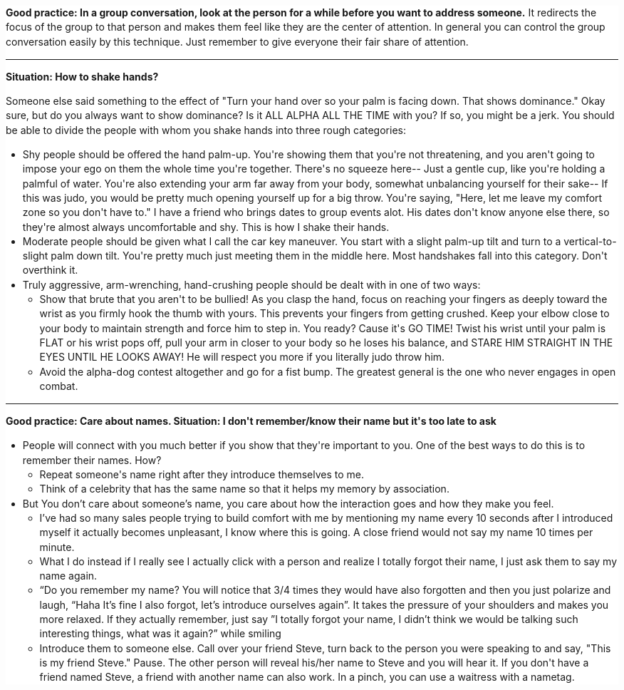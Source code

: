 
**Good practice: In a group conversation, look at the person for a while before you want to address someone.** It redirects the focus of the group to that person and makes them feel like they are the center of attention. In general you can control the group conversation easily by this technique. Just remember to give everyone their fair share of attention.


---


**Situation: How to shake hands?**

Someone else said something to the effect of "Turn your hand over so your palm is facing down. That shows dominance." Okay sure, but do you always want to show dominance? Is it ALL ALPHA ALL THE TIME with you? If so, you might be a jerk.
You should be able to divide the people with whom you shake hands into three rough categories:

- Shy people should be offered the hand palm-up. You're showing them that you're not threatening, and you aren't going to impose your ego on them the whole time you're together. There's no squeeze here-- Just a gentle cup, like you're holding a palmful of water. You're also extending your arm far away from your body, somewhat unbalancing yourself for their sake-- If this was judo, you would be pretty much opening yourself up for a big throw. You're saying, "Here, let me leave my comfort zone so you don't have to." I have a friend who brings dates to group events alot. His dates don't know anyone else there, so they're almost always uncomfortable and shy. This is how I shake their hands.
- Moderate people should be given what I call the car key maneuver. You start with a slight palm-up tilt and turn to a vertical-to-slight palm down tilt. You're pretty much just meeting them in the middle here. Most handshakes fall into this category. Don't overthink it. 
- Truly aggressive, arm-wrenching, hand-crushing people should be dealt with in one of two ways: 
    - Show that brute that you aren't to be bullied! As you clasp the hand, focus on reaching your fingers as deeply toward the wrist as you firmly hook the thumb with yours. This prevents your fingers from getting crushed. Keep your elbow close to your body to maintain strength and force him to step in. You ready? Cause it's GO TIME! Twist his wrist until your palm is FLAT or his wrist pops off, pull your arm in closer to your body so he loses his balance, and STARE HIM STRAIGHT IN THE EYES UNTIL HE LOOKS AWAY! He will respect you more if you literally judo throw him. 
    -  Avoid the alpha-dog contest altogether and go for a fist bump. The greatest general is the one who never engages in open combat. 

---


**Good practice: Care about names. Situation: I don't remember/know their name but it's too late to ask**

- People will connect with you much better if you show that they're important to you. One of the best ways to do this is to remember their names. How? 
    - Repeat someone's name right after they introduce themselves to me. 
    - Think of a celebrity that has the same name so that it helps my memory by association. 
- But You don’t care about someone’s name, you care about how the interaction goes and how they make you feel.
    -  I’ve had so many sales people trying to build comfort with me by mentioning my name every 10 seconds after I introduced myself it actually becomes unpleasant, I know where this is going. A close friend would not say my name 10 times per minute. 
    -  What I do instead if I really see I actually click with a person and realize I totally forgot their name, I just ask them to say my name again. 
    -  “Do you remember my name? You will notice that 3/4 times they would have also forgotten and then you just polarize and laugh, “Haha It’s fine I also forgot, let’s introduce ourselves again”. It takes the pressure of your shoulders and makes you more relaxed. If they actually remember, just say ”I totally forgot your name, I didn’t think we would be talking such interesting things, what was it again?” while smiling 
    -  Introduce them to someone else. Call over your friend Steve, turn back to the person you were speaking to and say, "This is my friend Steve." Pause. The other person will reveal his/her name to Steve and you will hear it. If you don't have a friend named Steve, a friend with another name can also work. In a pinch, you can use a waitress with a nametag.
